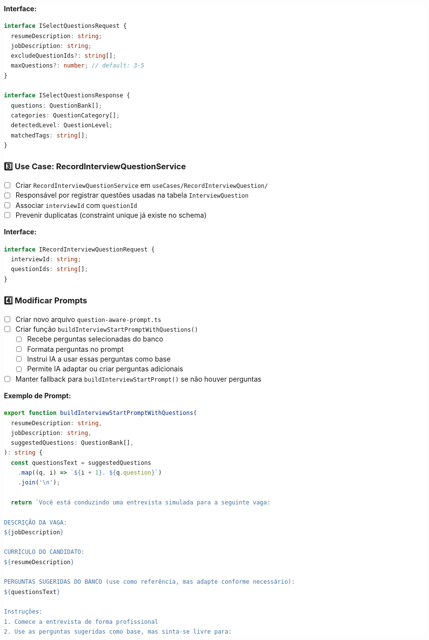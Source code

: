**Interface:**
```typescript
interface ISelectQuestionsRequest {
  resumeDescription: string;
  jobDescription: string;
  excludeQuestionIds?: string[];
  maxQuestions?: number; // default: 3-5
}

interface ISelectQuestionsResponse {
  questions: QuestionBank[];
  categories: QuestionCategory[];
  detectedLevel: QuestionLevel;
  matchedTags: string[];
}
```

### 3️⃣ Use Case: RecordInterviewQuestionService
- [ ] Criar `RecordInterviewQuestionService` em `useCases/RecordInterviewQuestion/`
- [ ] Responsável por registrar questões usadas na tabela `InterviewQuestion`
- [ ] Associar `interviewId` com `questionId`
- [ ] Prevenir duplicatas (constraint unique já existe no schema)

**Interface:**
```typescript
interface IRecordInterviewQuestionRequest {
  interviewId: string;
  questionIds: string[];
}
```

### 4️⃣ Modificar Prompts
- [ ] Criar novo arquivo `question-aware-prompt.ts`
- [ ] Criar função `buildInterviewStartPromptWithQuestions()`
  - [ ] Recebe perguntas selecionadas do banco
  - [ ] Formata perguntas no prompt
  - [ ] Instrui IA a usar essas perguntas como base
  - [ ] Permite IA adaptar ou criar perguntas adicionais
- [ ] Manter fallback para `buildInterviewStartPrompt()` se não houver perguntas

**Exemplo de Prompt:**
```typescript
export function buildInterviewStartPromptWithQuestions(
  resumeDescription: string,
  jobDescription: string,
  suggestedQuestions: QuestionBank[],
): string {
  const questionsText = suggestedQuestions
    .map((q, i) => `${i + 1}. ${q.question}`)
    .join('\n');

  return `Você está conduzindo uma entrevista simulada para a seguinte vaga:

DESCRIÇÃO DA VAGA:
${jobDescription}

CURRÍCULO DO CANDIDATO:
${resumeDescription}

PERGUNTAS SUGERIDAS DO BANCO (use como referência, mas adapte conforme necessário):
${questionsText}

Instruções:
1. Comece a entrevista de forma profissional
2. Use as perguntas sugeridas como base, mas sinta-se livre para:
```